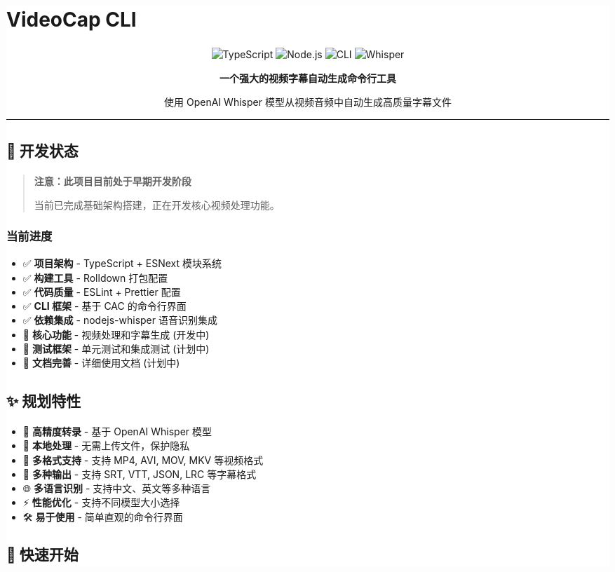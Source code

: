 # VideoCap CLI

<p align="center">
  <img src="https://img.shields.io/badge/TypeScript-007ACC?style=for-the-badge&logo=typescript&logoColor=white" alt="TypeScript">
  <img src="https://img.shields.io/badge/Node.js-43853D?style=for-the-badge&logo=node.js&logoColor=white" alt="Node.js">
  <img src="https://img.shields.io/badge/CLI-4D4D4D?style=for-the-badge&logo=windows-terminal&logoColor=white" alt="CLI">
  <img src="https://img.shields.io/badge/Whisper-FF6B6B?style=for-the-badge&logo=openai&logoColor=white" alt="Whisper">
</p>

<p align="center">
  <strong>一个强大的视频字幕自动生成命令行工具</strong>
</p>

<p align="center">
  使用 OpenAI Whisper 模型从视频音频中自动生成高质量字幕文件
</p>

---

## 🚧 开发状态

> **注意：此项目目前处于早期开发阶段**
> 
> 当前已完成基础架构搭建，正在开发核心视频处理功能。

### 当前进度

- ✅ **项目架构** - TypeScript + ESNext 模块系统
- ✅ **构建工具** - Rolldown 打包配置
- ✅ **代码质量** - ESLint + Prettier 配置
- ✅ **CLI 框架** - 基于 CAC 的命令行界面
- ✅ **依赖集成** - nodejs-whisper 语音识别集成
- 🚧 **核心功能** - 视频处理和字幕生成 (开发中)
- 🚧 **测试框架** - 单元测试和集成测试 (计划中)
- 🚧 **文档完善** - 详细使用文档 (计划中)

## ✨ 规划特性

- 🎯 **高精度转录** - 基于 OpenAI Whisper 模型
- 🚀 **本地处理** - 无需上传文件，保护隐私
- 📁 **多格式支持** - 支持 MP4, AVI, MOV, MKV 等视频格式
- 💾 **多种输出** - 支持 SRT, VTT, JSON, LRC 等字幕格式
- 🌐 **多语言识别** - 支持中文、英文等多种语言
- ⚡ **性能优化** - 支持不同模型大小选择
- 🛠️ **易于使用** - 简单直观的命令行界面

## 🚀 快速开始
